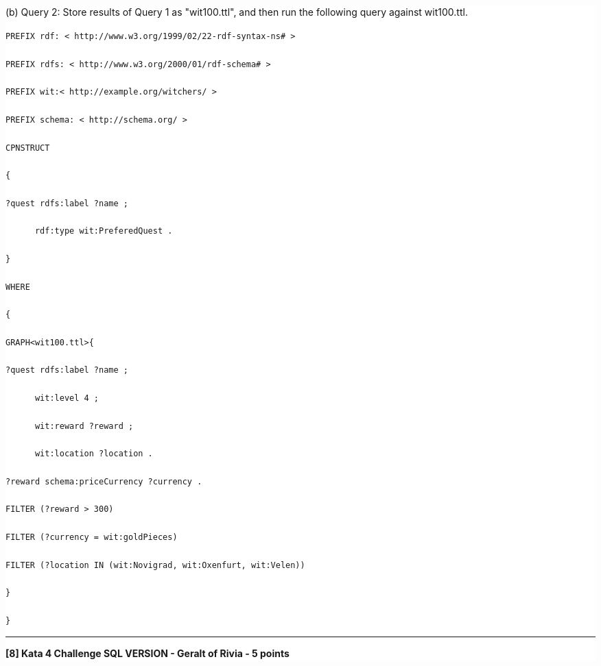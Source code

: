(b) Query 2: Store results of Query 1 as "wit100.ttl", and then run the following query against wit100.ttl.

```sparql
PREFIX rdf: < http://www.w3.org/1999/02/22-rdf-syntax-ns# >

PREFIX rdfs: < http://www.w3.org/2000/01/rdf-schema# >

PREFIX wit:< http://example.org/witchers/ >

PREFIX schema: < http://schema.org/ >

CPNSTRUCT

{

?quest rdfs:label ?name ;

      rdf:type wit:PreferedQuest .

}

WHERE

{

GRAPH<wit100.ttl>{

?quest rdfs:label ?name ;
      
      wit:level 4 ;

      wit:reward ?reward ;

      wit:location ?location .

?reward schema:priceCurrency ?currency .

FILTER (?reward > 300)

FILTER (?currency = wit:goldPieces)

FILTER (?location IN (wit:Novigrad, wit:Oxenfurt, wit:Velen))

}

}
```

****

**[8] Kata 4 Challenge SQL VERSION - Geralt of Rivia - 5 points**
